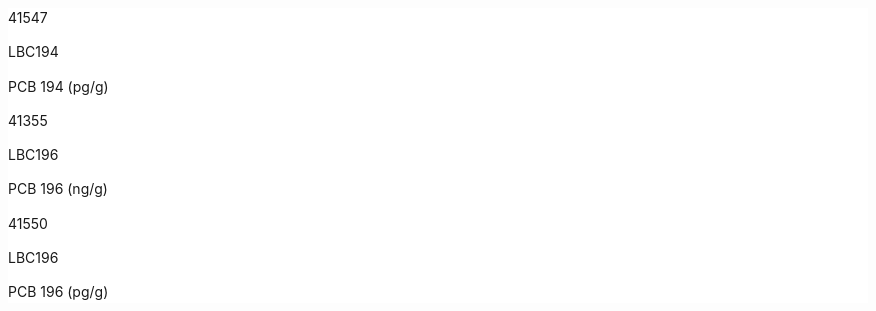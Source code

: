 41547

</td>

<td style="text-align:left;">

LBC194

</td>

<td style="text-align:left;">

PCB 194 (pg/g)

</td>

</tr>

<tr>

<td style="text-align:left;">

41355

</td>

<td style="text-align:left;">

LBC196

</td>

<td style="text-align:left;">

PCB 196 (ng/g)

</td>

</tr>

<tr>

<td style="text-align:left;">

41550

</td>

<td style="text-align:left;">

LBC196

</td>

<td style="text-align:left;">

PCB 196 (pg/g)

</td>

</tr>

<tr>

<td style="text-align:left;">
